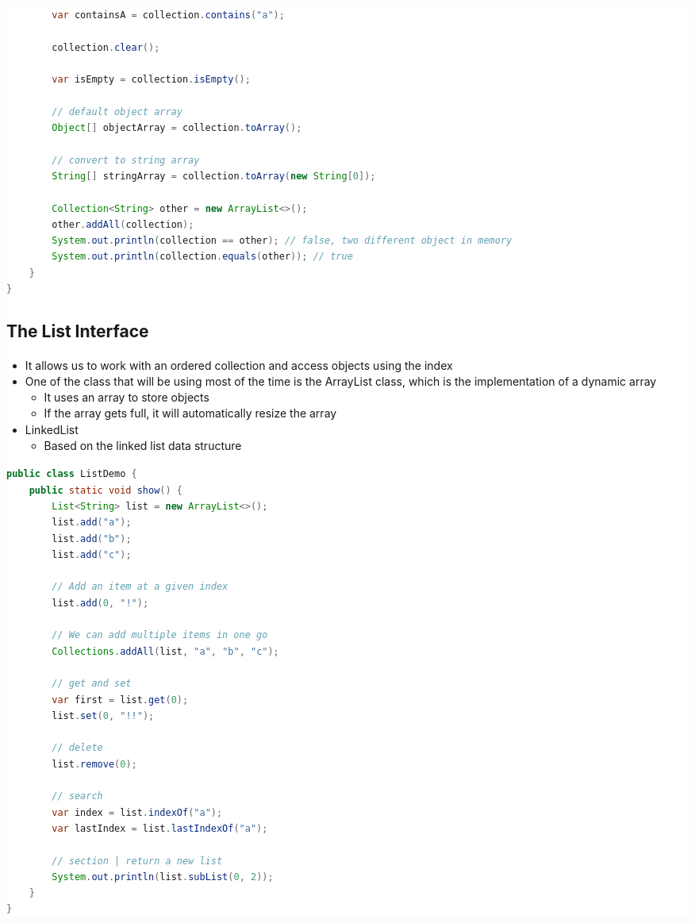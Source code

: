 ```java
    	var containsA = collection.contains("a");

    	collection.clear();
        
    	var isEmpty = collection.isEmpty();

        // default object array
    	Object[] objectArray = collection.toArray();
        
        // convert to string array 
    	String[] stringArray = collection.toArray(new String[0]);

    	Collection<String> other = new ArrayList<>();
    	other.addAll(collection);
    	System.out.println(collection == other); // false, two different object in memory
    	System.out.println(collection.equals(other)); // true
  	}
}
```





## The List Interface 

-   It allows us to work with an ordered collection and access objects using the index 
-   One of the class that will be using most of the time is the ArrayList class, which is the implementation of a dynamic array 
    -   It uses an array to store objects 
    -   If the array gets full, it will automatically resize the array 
-   LinkedList
    -   Based on the linked list data structure

```java
public class ListDemo {
  	public static void show() {
    	List<String> list = new ArrayList<>();
    	list.add("a");
    	list.add("b");
    	list.add("c");

    	// Add an item at a given index
    	list.add(0, "!");

        // We can add multiple items in one go
        Collections.addAll(list, "a", "b", "c");

        // get and set
        var first = list.get(0);
        list.set(0, "!!");

        // delete
        list.remove(0);

        // search 
        var index = list.indexOf("a");
        var lastIndex = list.lastIndexOf("a");

        // section | return a new list
        System.out.println(list.subList(0, 2));
    }
}

```
